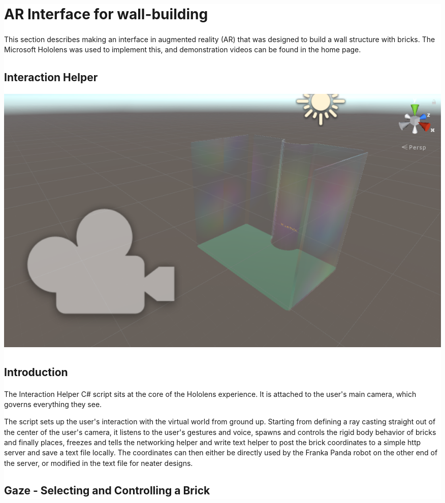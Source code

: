 AR Interface for wall-building
================================

This section describes making an interface in augmented reality (AR) that was designed to build a wall structure with bricks.
The Microsoft Hololens was used to implement this, and demonstration videos can be found in the home page.

Interaction Helper
-------------------

![Screenshot_3](_static/virtual.png)

Introduction
-------------

The Interaction Helper C# script sits at the core of the Hololens experience. It is attached to the user's main camera, which governs everything they see.

The script sets up the user's interaction with the virtual world from ground up. Starting from defining a ray casting straight out of the center of the user's camera, it listens to the user's gestures and voice, spawns and controls the rigid body behavior of bricks and finally places, freezes and tells the networking helper and write text helper to post the brick coordinates to a simple http server and save a text file locally. The coordinates can then either be directly used by the Franka Panda robot on the other end of the server, or modified in the text file for neater designs.

Gaze - Selecting and Controlling a Brick
------------------------------------------
